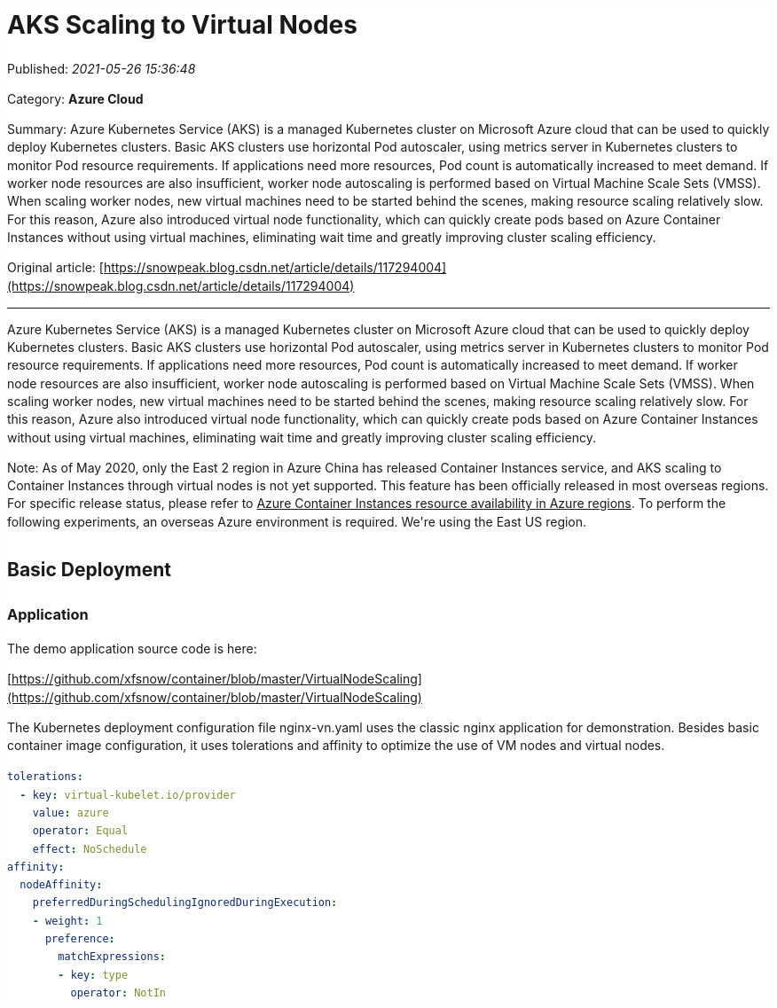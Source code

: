 # AKS Scaling to Virtual Nodes

Published: *2021-05-26 15:36:48*

Category: __Azure Cloud__

Summary: Azure Kubernetes Service (AKS) is a managed Kubernetes cluster on Microsoft Azure cloud that can be used to quickly deploy Kubernetes clusters. Basic AKS clusters use horizontal Pod autoscaler, using metrics server in Kubernetes clusters to monitor Pod resource requirements. If applications need more resources, Pod count is automatically increased to meet demand. If worker node resources are also insufficient, worker node autoscaling is performed based on Virtual Machine Scale Sets (VMSS). When scaling worker nodes, new virtual machines need to be started behind the scenes, making resource scaling relatively slow. For this reason, Azure also introduced virtual node functionality, which can quickly create pods based on Azure Container Instances without using virtual machines, eliminating wait time and greatly improving cluster scaling efficiency.

Original article: [https://snowpeak.blog.csdn.net/article/details/117294004](https://snowpeak.blog.csdn.net/article/details/117294004)

---------

Azure Kubernetes Service (AKS) is a managed Kubernetes cluster on Microsoft Azure cloud that can be used to quickly deploy Kubernetes clusters. Basic AKS clusters use horizontal Pod autoscaler, using metrics server in Kubernetes clusters to monitor Pod resource requirements. If applications need more resources, Pod count is automatically increased to meet demand. If worker node resources are also insufficient, worker node autoscaling is performed based on Virtual Machine Scale Sets (VMSS). When scaling worker nodes, new virtual machines need to be started behind the scenes, making resource scaling relatively slow. For this reason, Azure also introduced virtual node functionality, which can quickly create pods based on Azure Container Instances without using virtual machines, eliminating wait time and greatly improving cluster scaling efficiency.

Note: As of May 2020, only the East 2 region in Azure China has released Container Instances service, and AKS scaling to Container Instances through virtual nodes is not yet supported. This feature has been officially released in most overseas regions. For specific release status, please refer to [Azure Container Instances resource availability in Azure regions](<https://docs.microsoft.com/en-us/azure/container-instances/container-instances-region-availability> "Azure Container Instances resource availability in Azure regions"). To perform the following experiments, an overseas Azure environment is required. We're using the East US region.

## Basic Deployment

### Application

The demo application source code is here:

[https://github.com/xfsnow/container/blob/master/VirtualNodeScaling](https://github.com/xfsnow/container/blob/master/VirtualNodeScaling)

The Kubernetes deployment configuration file nginx-vn.yaml uses the classic nginx application for demonstration. Besides basic container image configuration, it uses tolerations and affinity to optimize the use of VM nodes and virtual nodes.

```yaml
tolerations:
  - key: virtual-kubelet.io/provider
    value: azure
    operator: Equal
    effect: NoSchedule
affinity:
  nodeAffinity:
    preferredDuringSchedulingIgnoredDuringExecution:
    - weight: 1
      preference:
        matchExpressions:
        - key: type
          operator: NotIn
```
